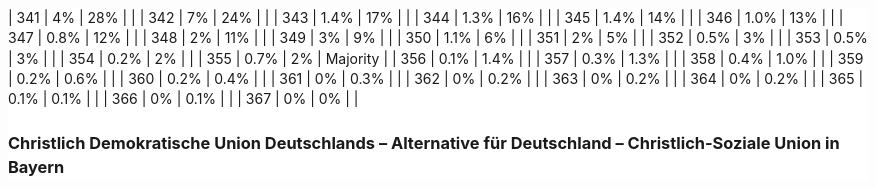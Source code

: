 | 341 | 4% | 28% |  |
| 342 | 7% | 24% |  |
| 343 | 1.4% | 17% |  |
| 344 | 1.3% | 16% |  |
| 345 | 1.4% | 14% |  |
| 346 | 1.0% | 13% |  |
| 347 | 0.8% | 12% |  |
| 348 | 2% | 11% |  |
| 349 | 3% | 9% |  |
| 350 | 1.1% | 6% |  |
| 351 | 2% | 5% |  |
| 352 | 0.5% | 3% |  |
| 353 | 0.5% | 3% |  |
| 354 | 0.2% | 2% |  |
| 355 | 0.7% | 2% | Majority |
| 356 | 0.1% | 1.4% |  |
| 357 | 0.3% | 1.3% |  |
| 358 | 0.4% | 1.0% |  |
| 359 | 0.2% | 0.6% |  |
| 360 | 0.2% | 0.4% |  |
| 361 | 0% | 0.3% |  |
| 362 | 0% | 0.2% |  |
| 363 | 0% | 0.2% |  |
| 364 | 0% | 0.2% |  |
| 365 | 0.1% | 0.1% |  |
| 366 | 0% | 0.1% |  |
| 367 | 0% | 0% |  |

### Christlich Demokratische Union Deutschlands – Alternative für Deutschland – Christlich-Soziale Union in Bayern
